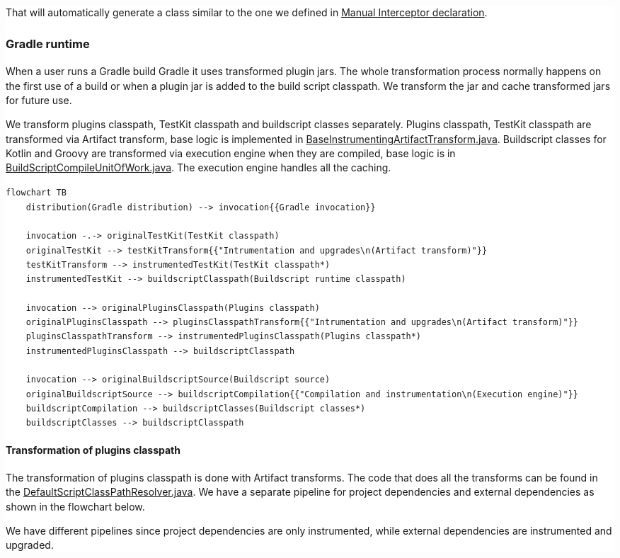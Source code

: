 
That will automatically generate a class similar to the one we defined in [Manual Interceptor declaration](#manual-interceptor-declaration).


### Gradle runtime

When a user runs a Gradle build Gradle it uses transformed plugin jars. 
The whole transformation process normally happens on the first use of a build or when a plugin jar is added to the build script classpath.
We transform the jar and cache transformed jars for future use.

We transform plugins classpath, TestKit classpath and buildscript classes separately. 
Plugins classpath, TestKit classpath are transformed via Artifact transform, base logic is implemented in [BaseInstrumentingArtifactTransform.java](https://github.com/gradle/gradle/blob/master/subprojects/core/src/main/java/org/gradle/api/internal/initialization/transform/BaseInstrumentingArtifactTransform.java). 
Buildscript classes for Kotlin and Groovy are transformed via execution engine when they are compiled, base logic is in [BuildScriptCompileUnitOfWork.java](https://github.com/gradle/gradle/blob/master/subprojects/core/src/main/java/org/gradle/internal/scripts/BuildScriptCompileUnitOfWork.java). 
The execution engine handles all the caching.

```mermaid
flowchart TB
    distribution(Gradle distribution) --> invocation{{Gradle invocation}}
   
    invocation -.-> originalTestKit(TestKit classpath)
    originalTestKit --> testKitTransform{{"Intrumentation and upgrades\n(Artifact transform)"}}
    testKitTransform --> instrumentedTestKit(TestKit classpath*)
    instrumentedTestKit --> buildscriptClasspath(Buildscript runtime classpath)
   
    invocation --> originalPluginsClasspath(Plugins classpath)
    originalPluginsClasspath --> pluginsClasspathTransform{{"Intrumentation and upgrades\n(Artifact transform)"}}
    pluginsClasspathTransform --> instrumentedPluginsClasspath(Plugins classpath*)
    instrumentedPluginsClasspath --> buildscriptClasspath
    
    invocation --> originalBuildscriptSource(Buildscript source)
    originalBuildscriptSource --> buildscriptCompilation{{"Compilation and instrumentation\n(Execution engine)"}}
    buildscriptCompilation --> buildscriptClasses(Buildscript classes*)
    buildscriptClasses --> buildscriptClasspath
```


#### Transformation of plugins classpath

The transformation of plugins classpath is done with Artifact transforms. 
The code that does all the transforms can be found in the [DefaultScriptClassPathResolver.java](https://github.com/gradle/gradle/blob/18d4dbb606a3be8a7c3f3d6120b1c2a5e7d64f53/subprojects/core/src/main/java/org/gradle/api/internal/initialization/DefaultScriptClassPathResolver.java#L75-L120). 
We have a separate pipeline for project dependencies and external dependencies as shown in the flowchart below. 

We have different pipelines since project dependencies are only instrumented, while external dependencies are instrumented and upgraded.

